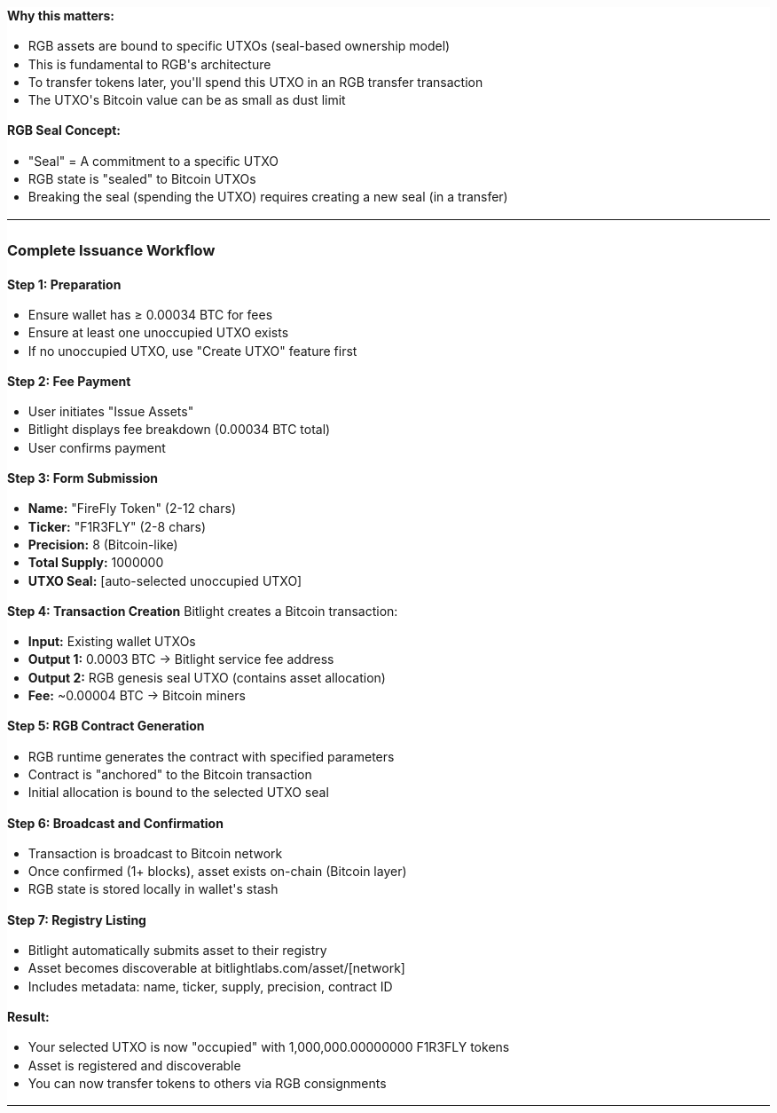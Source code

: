 **Why this matters:**
- RGB assets are bound to specific UTXOs (seal-based ownership model)
- This is fundamental to RGB's architecture
- To transfer tokens later, you'll spend this UTXO in an RGB transfer transaction
- The UTXO's Bitcoin value can be as small as dust limit

**RGB Seal Concept:**
- "Seal" = A commitment to a specific UTXO
- RGB state is "sealed" to Bitcoin UTXOs
- Breaking the seal (spending the UTXO) requires creating a new seal (in a transfer)

---

### Complete Issuance Workflow

**Step 1: Preparation**
- Ensure wallet has ≥ 0.00034 BTC for fees
- Ensure at least one unoccupied UTXO exists
- If no unoccupied UTXO, use "Create UTXO" feature first

**Step 2: Fee Payment**
- User initiates "Issue Assets"
- Bitlight displays fee breakdown (0.00034 BTC total)
- User confirms payment

**Step 3: Form Submission**
- **Name:** "FireFly Token" (2-12 chars)
- **Ticker:** "F1R3FLY" (2-8 chars)
- **Precision:** 8 (Bitcoin-like)
- **Total Supply:** 1000000
- **UTXO Seal:** [auto-selected unoccupied UTXO]

**Step 4: Transaction Creation**
Bitlight creates a Bitcoin transaction:
- **Input:** Existing wallet UTXOs
- **Output 1:** 0.0003 BTC → Bitlight service fee address
- **Output 2:** RGB genesis seal UTXO (contains asset allocation)
- **Fee:** ~0.00004 BTC → Bitcoin miners

**Step 5: RGB Contract Generation**
- RGB runtime generates the contract with specified parameters
- Contract is "anchored" to the Bitcoin transaction
- Initial allocation is bound to the selected UTXO seal

**Step 6: Broadcast and Confirmation**
- Transaction is broadcast to Bitcoin network
- Once confirmed (1+ blocks), asset exists on-chain (Bitcoin layer)
- RGB state is stored locally in wallet's stash

**Step 7: Registry Listing**
- Bitlight automatically submits asset to their registry
- Asset becomes discoverable at bitlightlabs.com/asset/[network]
- Includes metadata: name, ticker, supply, precision, contract ID

**Result:**
- Your selected UTXO is now "occupied" with 1,000,000.00000000 F1R3FLY tokens
- Asset is registered and discoverable
- You can now transfer tokens to others via RGB consignments

---